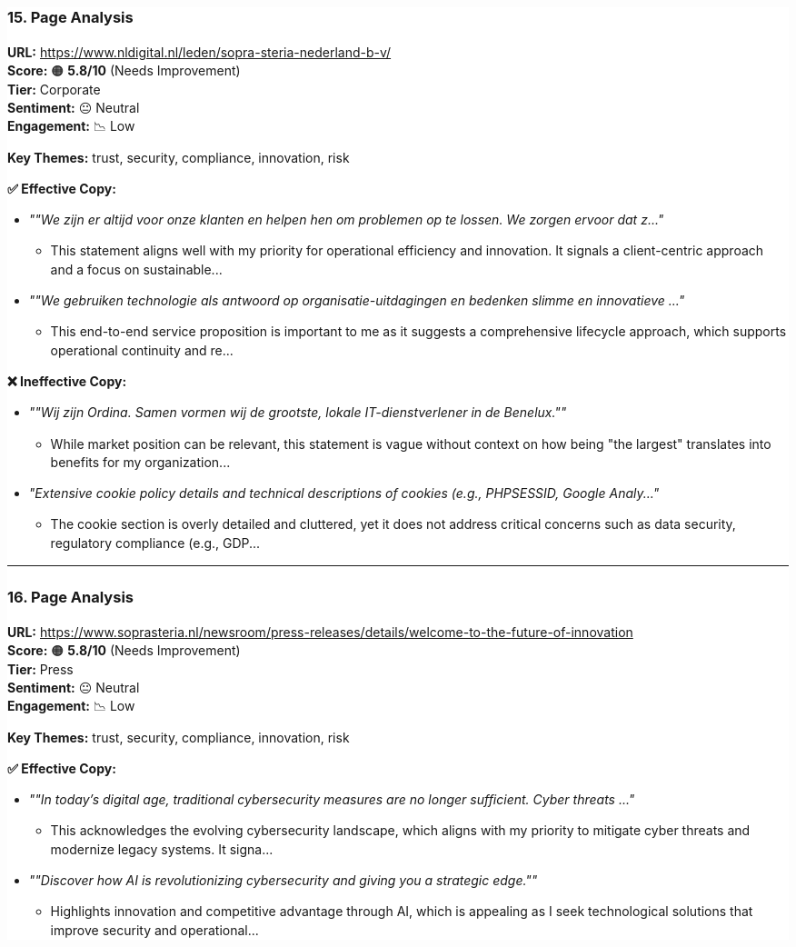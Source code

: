 

### 15. Page Analysis

**URL:** https://www.nldigital.nl/leden/sopra-steria-nederland-b-v/  
**Score:** 🟠 **5.8/10** (Needs Improvement)  
**Tier:** Corporate  
**Sentiment:** 😐 Neutral  
**Engagement:** 📉 Low

**Key Themes:** trust, security, compliance, innovation, risk

**✅ Effective Copy:**
- *""We zijn er altijd voor onze klanten en helpen hen om problemen op te lossen. We zorgen ervoor dat z..."*
  - This statement aligns well with my priority for operational efficiency and innovation. It signals a client-centric approach and a focus on sustainable...

- *""We gebruiken technologie als antwoord op organisatie-uitdagingen en bedenken slimme en innovatieve ..."*
  - This end-to-end service proposition is important to me as it suggests a comprehensive lifecycle approach, which supports operational continuity and re...

**❌ Ineffective Copy:**
- *""Wij zijn Ordina. Samen vormen wij de grootste, lokale IT-dienstverlener in de Benelux.""*
  - While market position can be relevant, this statement is vague without context on how being "the largest" translates into benefits for my organization...

- *"Extensive cookie policy details and technical descriptions of cookies (e.g., PHPSESSID, Google Analy..."*
  - The cookie section is overly detailed and cluttered, yet it does not address critical concerns such as data security, regulatory compliance (e.g., GDP...

---


### 16. Page Analysis

**URL:** https://www.soprasteria.nl/newsroom/press-releases/details/welcome-to-the-future-of-innovation  
**Score:** 🟠 **5.8/10** (Needs Improvement)  
**Tier:** Press  
**Sentiment:** 😐 Neutral  
**Engagement:** 📉 Low

**Key Themes:** trust, security, compliance, innovation, risk

**✅ Effective Copy:**
- *""In today’s digital age, traditional cybersecurity measures are no longer sufficient. Cyber threats ..."*
  - This acknowledges the evolving cybersecurity landscape, which aligns with my priority to mitigate cyber threats and modernize legacy systems. It signa...

- *""Discover how AI is revolutionizing cybersecurity and giving you a strategic edge.""*
  - Highlights innovation and competitive advantage through AI, which is appealing as I seek technological solutions that improve security and operational...
